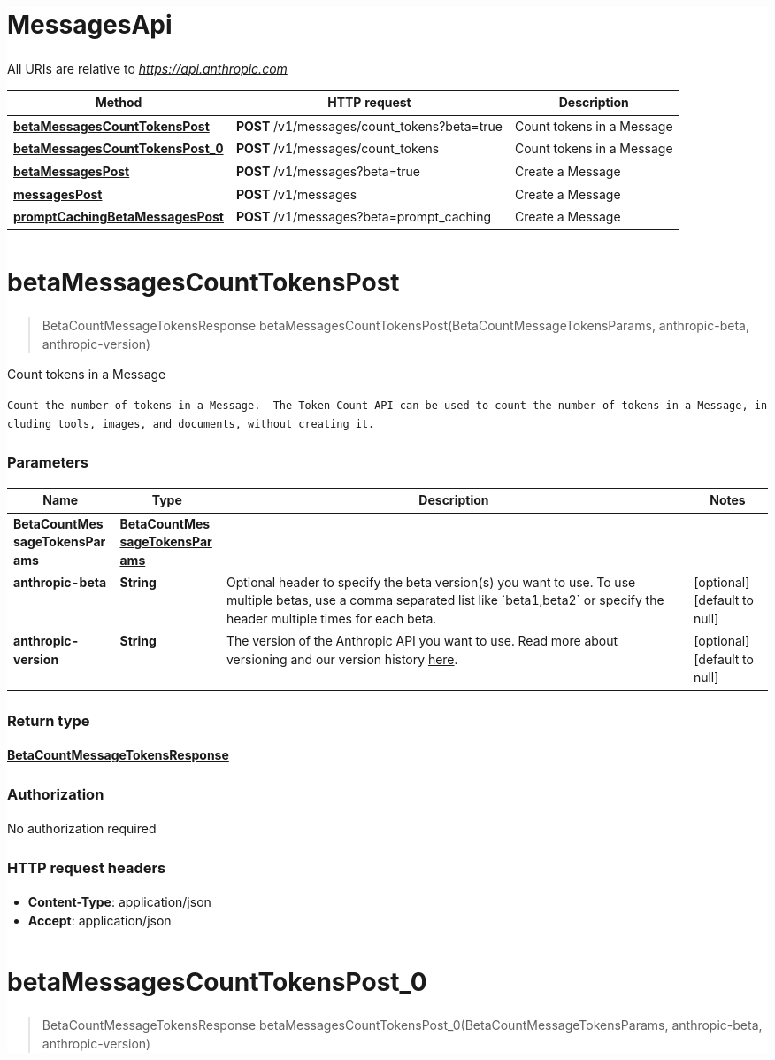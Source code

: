 # MessagesApi

All URIs are relative to *https://api.anthropic.com*

| Method | HTTP request | Description |
|------------- | ------------- | -------------|
| [**betaMessagesCountTokensPost**](MessagesApi.md#betaMessagesCountTokensPost) | **POST** /v1/messages/count_tokens?beta&#x3D;true | Count tokens in a Message |
| [**betaMessagesCountTokensPost_0**](MessagesApi.md#betaMessagesCountTokensPost_0) | **POST** /v1/messages/count_tokens | Count tokens in a Message |
| [**betaMessagesPost**](MessagesApi.md#betaMessagesPost) | **POST** /v1/messages?beta&#x3D;true | Create a Message |
| [**messagesPost**](MessagesApi.md#messagesPost) | **POST** /v1/messages | Create a Message |
| [**promptCachingBetaMessagesPost**](MessagesApi.md#promptCachingBetaMessagesPost) | **POST** /v1/messages?beta&#x3D;prompt_caching | Create a Message |


<a name="betaMessagesCountTokensPost"></a>
# **betaMessagesCountTokensPost**
> BetaCountMessageTokensResponse betaMessagesCountTokensPost(BetaCountMessageTokensParams, anthropic-beta, anthropic-version)

Count tokens in a Message

    Count the number of tokens in a Message.  The Token Count API can be used to count the number of tokens in a Message, including tools, images, and documents, without creating it.

### Parameters

|Name | Type | Description  | Notes |
|------------- | ------------- | ------------- | -------------|
| **BetaCountMessageTokensParams** | [**BetaCountMessageTokensParams**](../Models/BetaCountMessageTokensParams.md)|  | |
| **anthropic-beta** | **String**| Optional header to specify the beta version(s) you want to use.  To use multiple betas, use a comma separated list like &#x60;beta1,beta2&#x60; or specify the header multiple times for each beta. | [optional] [default to null] |
| **anthropic-version** | **String**| The version of the Anthropic API you want to use.  Read more about versioning and our version history [here](https://docs.anthropic.com/en/api/versioning). | [optional] [default to null] |

### Return type

[**BetaCountMessageTokensResponse**](../Models/BetaCountMessageTokensResponse.md)

### Authorization

No authorization required

### HTTP request headers

- **Content-Type**: application/json
- **Accept**: application/json

<a name="betaMessagesCountTokensPost_0"></a>
# **betaMessagesCountTokensPost_0**
> BetaCountMessageTokensResponse betaMessagesCountTokensPost_0(BetaCountMessageTokensParams, anthropic-beta, anthropic-version)
